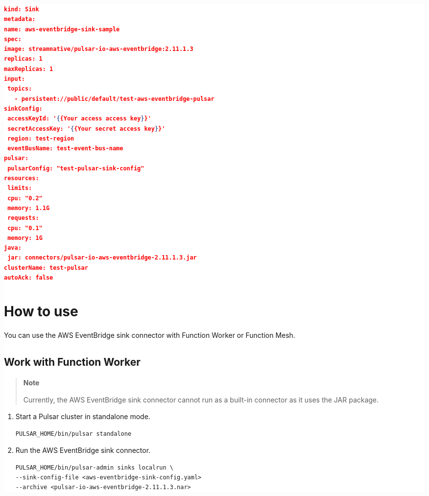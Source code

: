    ```json
kind: Sink
metadata:
  name: aws-eventbridge-sink-sample
spec:
  image: streamnative/pulsar-io-aws-eventbridge:2.11.1.3
  replicas: 1
  maxReplicas: 1
  input:
    topics:
      - persistent://public/default/test-aws-eventbridge-pulsar
  sinkConfig:
    accessKeyId: '{{Your access access key}}'
    secretAccessKey: '{{Your secret access key}}'
    region: test-region
    eventBusName: test-event-bus-name
  pulsar:
    pulsarConfig: "test-pulsar-sink-config"
  resources:
    limits:
    cpu: "0.2"
    memory: 1.1G
    requests:
    cpu: "0.1"
    memory: 1G
  java:
    jar: connectors/pulsar-io-aws-eventbridge-2.11.1.3.jar
  clusterName: test-pulsar
  autoAck: false
```

# How to use

You can use the AWS EventBridge sink connector with Function Worker or Function Mesh.

## Work with Function Worker

> **Note**
>
> Currently, the AWS EventBridge sink connector cannot run as a built-in connector as it uses the JAR package.

1. Start a Pulsar cluster in standalone mode.
    ```
    PULSAR_HOME/bin/pulsar standalone
    ```

2. Run the AWS EventBridge sink connector.
    ```
    PULSAR_HOME/bin/pulsar-admin sinks localrun \
    --sink-config-file <aws-eventbridge-sink-config.yaml>
    --archive <pulsar-io-aws-eventbridge-2.11.1.3.nar>
    ```
